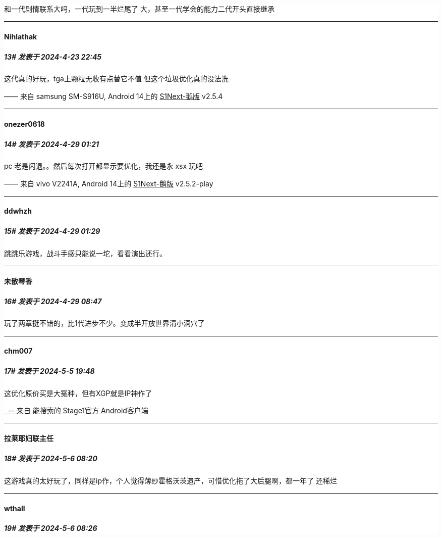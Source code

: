 和一代剧情联系大吗，一代玩到一半烂尾了</blockquote>
大，甚至一代学会的能力二代开头直接继承

*****

####  Nihlathak  
##### 13#       发表于 2024-4-23 22:45

这代真的好玩，tga上颗粒无收有点替它不值
但这个垃圾优化真的没法洗

—— 来自 samsung SM-S916U, Android 14上的 [S1Next-鹅版](https://github.com/ykrank/S1-Next/releases) v2.5.4

*****

####  onezer0618  
##### 14#       发表于 2024-4-29 01:21

pc 老是闪退。。然后每次打开都显示要优化，我还是永 xsx 玩吧

—— 来自 vivo V2241A, Android 14上的 [S1Next-鹅版](https://github.com/ykrank/S1-Next/releases) v2.5.2-play

*****

####  ddwhzh  
##### 15#       发表于 2024-4-29 01:29

跳跳乐游戏，战斗手感只能说一坨，看看演出还行。

*****

####  未散琴香  
##### 16#       发表于 2024-4-29 08:47

玩了两章挺不错的，比1代进步不少。变成半开放世界清小洞穴了

*****

####  chm007  
##### 17#       发表于 2024-5-5 19:48

这优化原价买是大冤种，但有XGP就是IP神作了

[  -- 来自 能搜索的 Stage1官方 Android客户端](https://www.coolapk.com/apk/140634)

*****

####  拉莱耶妇联主任  
##### 18#       发表于 2024-5-6 08:20

这游戏真的太好玩了，同样是ip作，个人觉得薄纱霍格沃茨遗产，可惜优化拖了大后腿啊，都一年了 还稀烂 

*****

####  wthall  
##### 19#       发表于 2024-5-6 08:26
